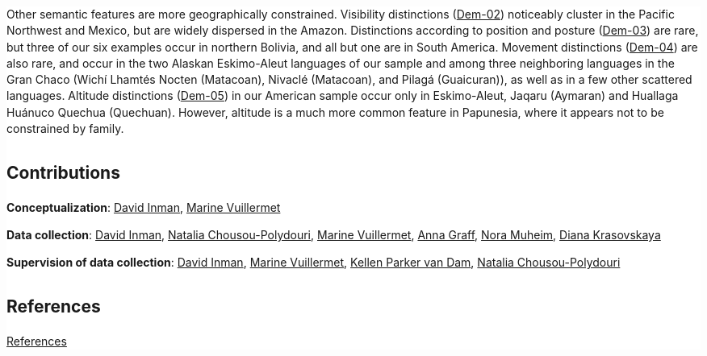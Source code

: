 Other semantic features are more geographically constrained. Visibility distinctions ([Dem-02](#dem-02-do-notionally-adnominal-demonstratives-distinguish-between-visible-and-invisible-entities)) noticeably cluster in the Pacific Northwest and Mexico, but are widely dispersed in the Amazon. Distinctions according to position and posture ([Dem-03](#dem-03-do-notionally-adnominal-demonstratives-distinguish-position-in-space-or-posture-of-the-entity)) are rare, but three of our six examples occur in northern Bolivia, and all but one are in South America. Movement distinctions ([Dem-04](#dem-04-do-notionally-adnominal-demonstratives-distinguish-movement-of-the-entity)) are also rare, and occur in the two Alaskan Eskimo-Aleut languages of our sample and among three neighboring languages in the Gran Chaco (Wichí Lhamtés Nocten (Matacoan), Nivaclé (Matacoan), and Pilagá (Guaicuran)), as well as in a few other scattered languages. Altitude distinctions ([Dem-05](#dem-05-do-notionally-adnominal-demonstratives-distinguish-altitude)) in our American sample occur only in Eskimo-Aleut, Jaqaru (Aymaran) and Huallaga Huánuco Quechua (Quechuan). However, altitude is a much more common feature in Papunesia, where it appears not to be constrained by family.

## Contributions

**Conceptualization**: [David Inman](Contributor#cldf:DI), [Marine Vuillermet](Contributor#cldf:MV)

**Data collection**: [David Inman](Contributor#cldf:DI), [Natalia Chousou-Polydouri](Contributor#cldf:NCP), [Marine Vuillermet](Contributor#cldf:MV), [Anna Graff](Contributor#cldf:AG), [Nora Muheim](Contributor#cldf:NJM), [Diana Krasovskaya](Contributor#cldf:DK)

**Supervision of data collection**: [David Inman](Contributor#cldf:DI), [Marine Vuillermet](Contributor#cldf:MV), [Kellen Parker van Dam](Contributor#cldf:KPVD), [Natalia Chousou-Polydouri](Contributor#cldf:NCP)

## References
[References](Source?cited_only#cldf:__all__)

[^1]: EV stands for empty vowel, a vowel necessary for the syllabic structure.

[^2]: According to [Diessel (2013)](Source#cldf:diessel2013wals41), in roughly 70% of languages, the stems of the pronominal and adnominal deictics have the same form.

